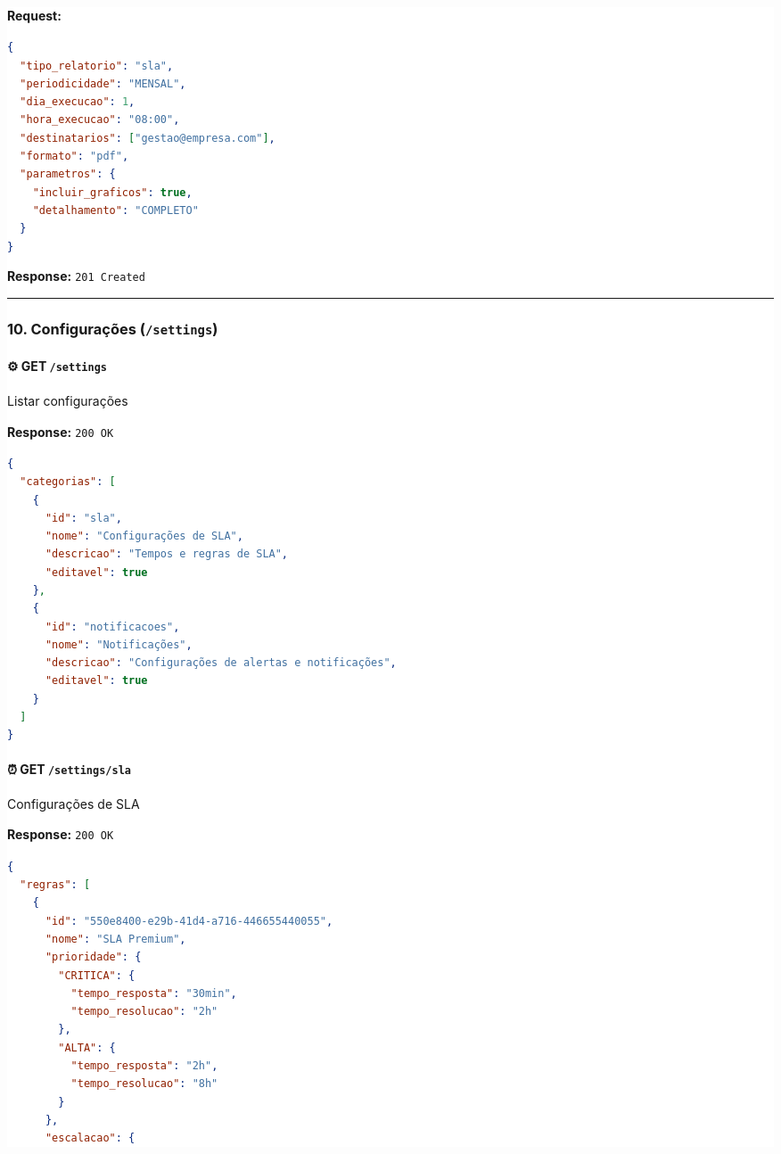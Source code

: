 **Request:**
```json
{
  "tipo_relatorio": "sla",
  "periodicidade": "MENSAL",
  "dia_execucao": 1,
  "hora_execucao": "08:00",
  "destinatarios": ["gestao@empresa.com"],
  "formato": "pdf",
  "parametros": {
    "incluir_graficos": true,
    "detalhamento": "COMPLETO"
  }
}
```

**Response:** `201 Created`

---

### 10. Configurações (`/settings`)

#### ⚙️ GET `/settings`
Listar configurações

**Response:** `200 OK`
```json
{
  "categorias": [
    {
      "id": "sla",
      "nome": "Configurações de SLA",
      "descricao": "Tempos e regras de SLA",
      "editavel": true
    },
    {
      "id": "notificacoes",
      "nome": "Notificações",
      "descricao": "Configurações de alertas e notificações",
      "editavel": true
    }
  ]
}
```

#### ⏰ GET `/settings/sla`
Configurações de SLA

**Response:** `200 OK`
```json
{
  "regras": [
    {
      "id": "550e8400-e29b-41d4-a716-446655440055",
      "nome": "SLA Premium",
      "prioridade": {
        "CRITICA": {
          "tempo_resposta": "30min",
          "tempo_resolucao": "2h"
        },
        "ALTA": {
          "tempo_resposta": "2h",
          "tempo_resolucao": "8h"
        }
      },
      "escalacao": {
```